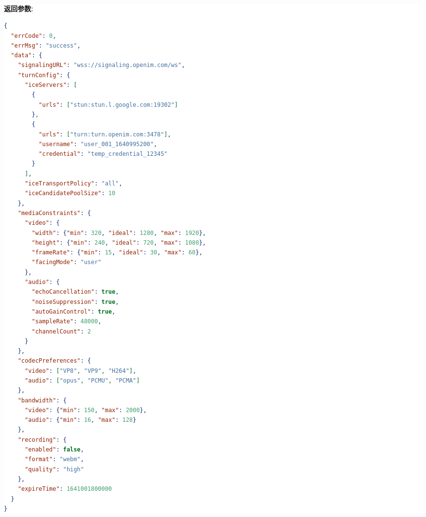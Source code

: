 **返回参数**:
```json
{
  "errCode": 0,
  "errMsg": "success",
  "data": {
    "signalingURL": "wss://signaling.openim.com/ws",
    "turnConfig": {
      "iceServers": [
        {
          "urls": ["stun:stun.l.google.com:19302"]
        },
        {
          "urls": ["turn:turn.openim.com:3478"],
          "username": "user_001_1640995200",
          "credential": "temp_credential_12345"
        }
      ],
      "iceTransportPolicy": "all",
      "iceCandidatePoolSize": 10
    },
    "mediaConstraints": {
      "video": {
        "width": {"min": 320, "ideal": 1280, "max": 1920},
        "height": {"min": 240, "ideal": 720, "max": 1080},
        "frameRate": {"min": 15, "ideal": 30, "max": 60},
        "facingMode": "user"
      },
      "audio": {
        "echoCancellation": true,
        "noiseSuppression": true,
        "autoGainControl": true,
        "sampleRate": 48000,
        "channelCount": 2
      }
    },
    "codecPreferences": {
      "video": ["VP8", "VP9", "H264"],
      "audio": ["opus", "PCMU", "PCMA"]
    },
    "bandwidth": {
      "video": {"min": 150, "max": 2000},
      "audio": {"min": 16, "max": 128}
    },
    "recording": {
      "enabled": false,
      "format": "webm",
      "quality": "high"
    },
    "expireTime": 1641001800000
  }
}
```
